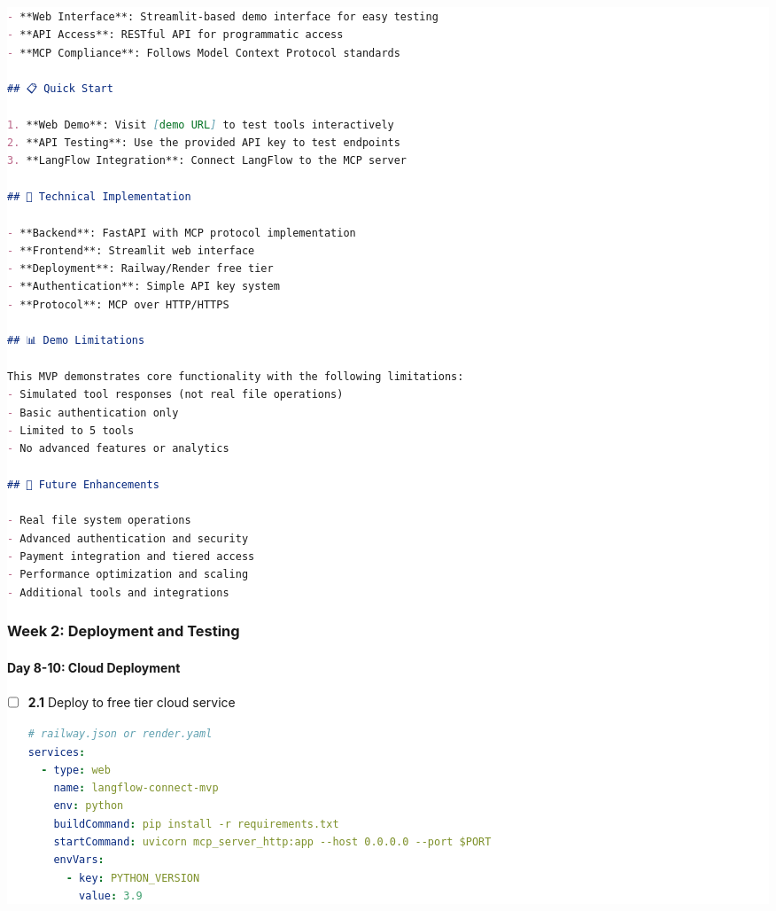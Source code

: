   ```markdown
  - **Web Interface**: Streamlit-based demo interface for easy testing
  - **API Access**: RESTful API for programmatic access
  - **MCP Compliance**: Follows Model Context Protocol standards
  
  ## 📋 Quick Start
  
  1. **Web Demo**: Visit [demo URL] to test tools interactively
  2. **API Testing**: Use the provided API key to test endpoints
  3. **LangFlow Integration**: Connect LangFlow to the MCP server
  
  ## 🔧 Technical Implementation
  
  - **Backend**: FastAPI with MCP protocol implementation
  - **Frontend**: Streamlit web interface
  - **Deployment**: Railway/Render free tier
  - **Authentication**: Simple API key system
  - **Protocol**: MCP over HTTP/HTTPS
  
  ## 📊 Demo Limitations
  
  This MVP demonstrates core functionality with the following limitations:
  - Simulated tool responses (not real file operations)
  - Basic authentication only
  - Limited to 5 tools
  - No advanced features or analytics
  
  ## 🚀 Future Enhancements
  
  - Real file system operations
  - Advanced authentication and security
  - Payment integration and tiered access
  - Performance optimization and scaling
  - Additional tools and integrations
  ```

### **Week 2: Deployment and Testing**

#### **Day 8-10: Cloud Deployment**
- [ ] **2.1** Deploy to free tier cloud service
  ```yaml
  # railway.json or render.yaml
  services:
    - type: web
      name: langflow-connect-mvp
      env: python
      buildCommand: pip install -r requirements.txt
      startCommand: uvicorn mcp_server_http:app --host 0.0.0.0 --port $PORT
      envVars:
        - key: PYTHON_VERSION
          value: 3.9
  ```
